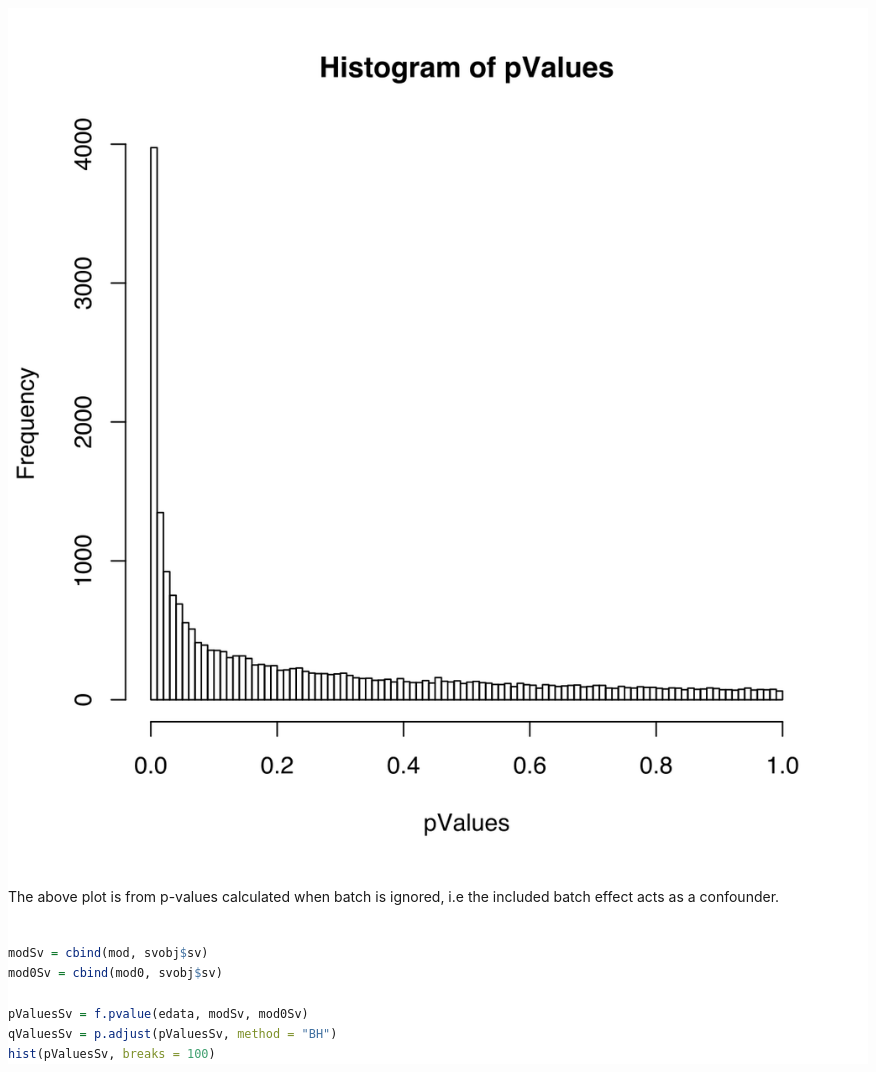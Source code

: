 ![plot of chunk unnamed-chunk-4](figure/unnamed-chunk-4.svg) 

The above plot is from p-values calculated when batch is ignored, i.e the included batch effect acts as a confounder.



```r

modSv = cbind(mod, svobj$sv)
mod0Sv = cbind(mod0, svobj$sv)

pValuesSv = f.pvalue(edata, modSv, mod0Sv)
qValuesSv = p.adjust(pValuesSv, method = "BH")
hist(pValuesSv, breaks = 100)
```
